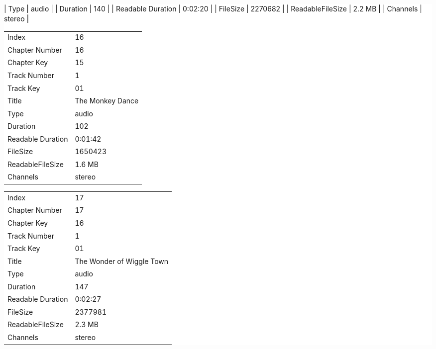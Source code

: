 | Type | audio |
| Duration | 140 |
| Readable Duration | 0:02:20 |
| FileSize | 2270682 |
| ReadableFileSize | 2.2 MB |
| Channels | stereo |

|  |  |
| - | - |
| Index | 16 |
| Chapter Number | 16 |
| Chapter Key | 15 |
| Track Number | 1 |
| Track Key | 01 |
| Title | The Monkey Dance |
| Type | audio |
| Duration | 102 |
| Readable Duration | 0:01:42 |
| FileSize | 1650423 |
| ReadableFileSize | 1.6 MB |
| Channels | stereo |

|  |  |
| - | - |
| Index | 17 |
| Chapter Number | 17 |
| Chapter Key | 16 |
| Track Number | 1 |
| Track Key | 01 |
| Title | The Wonder of Wiggle Town |
| Type | audio |
| Duration | 147 |
| Readable Duration | 0:02:27 |
| FileSize | 2377981 |
| ReadableFileSize | 2.3 MB |
| Channels | stereo |
